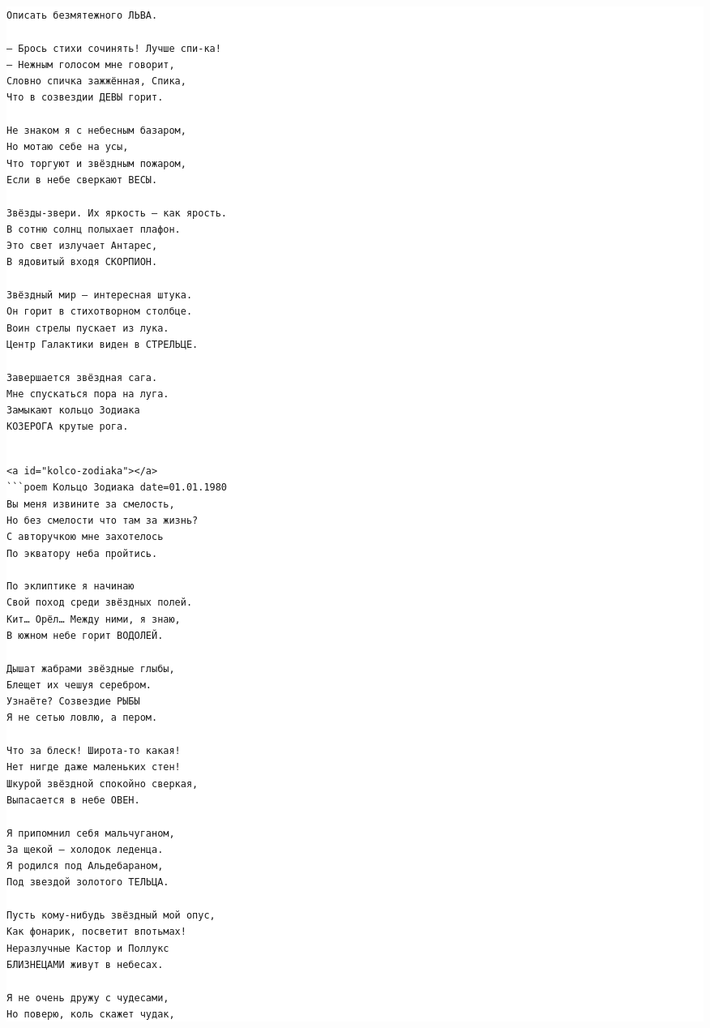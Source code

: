 ```poem Звери
Описать безмятежного ЛЬВА.

— Брось стихи сочинять! Лучше спи-ка!
— Нежным голосом мне говорит,
Словно спичка зажжённая, Спика,
Что в созвездии ДЕВЫ горит.

Не знаком я с небесным базаром,
Но мотаю себе на усы,
Что торгуют и звёздным пожаром,
Если в небе сверкают ВЕСЫ.

Звёзды-звери. Их яркость — как ярость.
В сотню солнц полыхает плафон.
Это свет излучает Антарес,
В ядовитый входя СКОРПИОН.

Звёздный мир — интересная штука.
Он горит в стихотворном столбце.
Воин стрелы пускает из лука.
Центр Галактики виден в СТРЕЛЬЦЕ.

Завершается звёздная сага.
Мне спускаться пора на луга.
Замыкают кольцо Зодиака
КОЗЕРОГА крутые рога.
```
```

<a id="kolco-zodiaka"></a>
```poem Кольцо Зодиака date=01.01.1980
Вы меня извините за смелость,
Но без смелости что там за жизнь?
С авторучкою мне захотелось
По экватору неба пройтись.

По эклиптике я начинаю
Свой поход среди звёздных полей.
Кит… Орёл… Между ними, я знаю,
В южном небе горит ВОДОЛЕЙ.

Дышат жабрами звёздные глыбы,
Блещет их чешуя серебром.
Узнаёте? Созвездие РЫБЫ
Я не сетью ловлю, а пером.

Что за блеск! Широта-то какая!
Нет нигде даже маленьких стен!
Шкурой звёздной спокойно сверкая,
Выпасается в небе ОВЕН.

Я припомнил себя мальчуганом,
За щекой — холодок леденца.
Я родился под Альдебараном,
Под звездой золотого ТЕЛЬЦА.

Пусть кому-нибудь звёздный мой опус,
Как фонарик, посветит впотьмах!
Неразлучные Кастор и Поллукс
БЛИЗНЕЦАМИ живут в небесах.

Я не очень дружу с чудесами,
Но поверю, коль скажет чудак,
```
